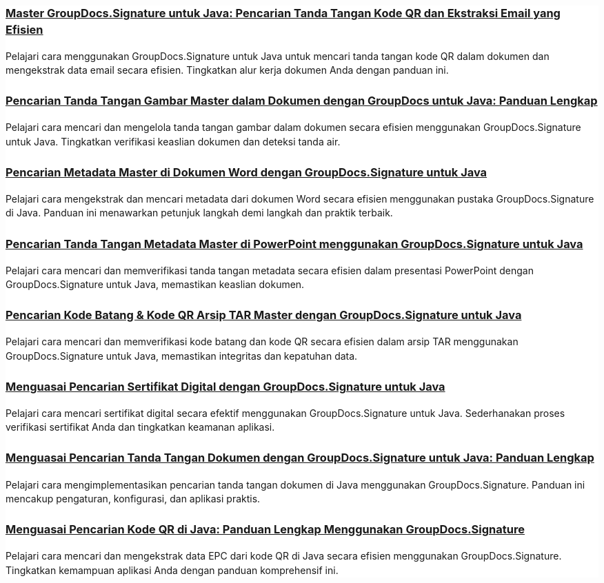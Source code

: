 ### [Master GroupDocs.Signature untuk Java: Pencarian Tanda Tangan Kode QR dan Ekstraksi Email yang Efisien](./groupdocs-signature-java-qr-code-search-email-extraction/)
Pelajari cara menggunakan GroupDocs.Signature untuk Java untuk mencari tanda tangan kode QR dalam dokumen dan mengekstrak data email secara efisien. Tingkatkan alur kerja dokumen Anda dengan panduan ini.

### [Pencarian Tanda Tangan Gambar Master dalam Dokumen dengan GroupDocs untuk Java: Panduan Lengkap](./groupdocs-signature-java-image-search/)
Pelajari cara mencari dan mengelola tanda tangan gambar dalam dokumen secara efisien menggunakan GroupDocs.Signature untuk Java. Tingkatkan verifikasi keaslian dokumen dan deteksi tanda air.

### [Pencarian Metadata Master di Dokumen Word dengan GroupDocs.Signature untuk Java](./master-metadata-search-word-docs-groupdocs-signature-java/)
Pelajari cara mengekstrak dan mencari metadata dari dokumen Word secara efisien menggunakan pustaka GroupDocs.Signature di Java. Panduan ini menawarkan petunjuk langkah demi langkah dan praktik terbaik.

### [Pencarian Tanda Tangan Metadata Master di PowerPoint menggunakan GroupDocs.Signature untuk Java](./groupdocs-signature-java-metadata-search-presentation/)
Pelajari cara mencari dan memverifikasi tanda tangan metadata secara efisien dalam presentasi PowerPoint dengan GroupDocs.Signature untuk Java, memastikan keaslian dokumen.

### [Pencarian Kode Batang & Kode QR Arsip TAR Master dengan GroupDocs.Signature untuk Java](./efficient-tar-archive-barcode-qr-code-searches-groupdocs-signature/)
Pelajari cara mencari dan memverifikasi kode batang dan kode QR secara efisien dalam arsip TAR menggunakan GroupDocs.Signature untuk Java, memastikan integritas dan kepatuhan data.

### [Menguasai Pencarian Sertifikat Digital dengan GroupDocs.Signature untuk Java](./search-text-digital-certificates-groupdocs-signature-java/)
Pelajari cara mencari sertifikat digital secara efektif menggunakan GroupDocs.Signature untuk Java. Sederhanakan proses verifikasi sertifikat Anda dan tingkatkan keamanan aplikasi.

### [Menguasai Pencarian Tanda Tangan Dokumen dengan GroupDocs.Signature untuk Java: Panduan Lengkap](./groupdocs-signature-java-document-signature-search/)
Pelajari cara mengimplementasikan pencarian tanda tangan dokumen di Java menggunakan GroupDocs.Signature. Panduan ini mencakup pengaturan, konfigurasi, dan aplikasi praktis.

### [Menguasai Pencarian Kode QR di Java: Panduan Lengkap Menggunakan GroupDocs.Signature](./mastering-qr-code-searches-java-groupdocs-signature/)
Pelajari cara mencari dan mengekstrak data EPC dari kode QR di Java secara efisien menggunakan GroupDocs.Signature. Tingkatkan kemampuan aplikasi Anda dengan panduan komprehensif ini.
